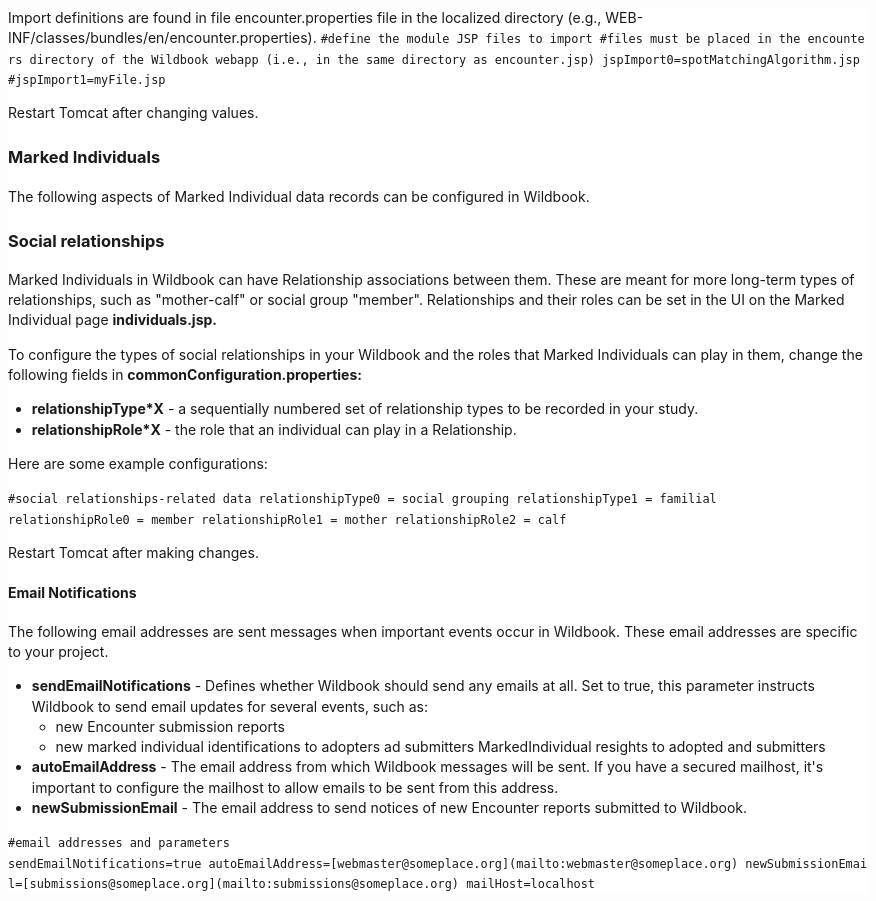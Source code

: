 Import definitions are found in file encounter.properties file in the localized directory (e.g., WEB-INF/classes/bundles/en/encounter.properties).
`#define the module JSP files to import #files must be placed in the encounters directory of the Wildbook webapp (i.e., in the same directory as encounter.jsp) jspImport0=spotMatchingAlgorithm.jsp #jspImport1=myFile.jsp`

Restart Tomcat after changing values.

### Marked Individuals

The following aspects of Marked Individual data records can be configured in Wildbook.

### Social relationships

Marked Individuals in Wildbook can have Relationship associations between them. These are meant for more long-term types of relationships, such as "mother-calf" or social group "member". Relationships and their roles can be set in the UI on the Marked Individual page **individuals.jsp.**

To configure the types of social relationships in your Wildbook and the roles that Marked Individuals can play in them, change the following fields in **commonConfiguration.properties:**

* **relationshipType*X** \- a sequentially numbered set of relationship types to be recorded in your study\.
* **relationshipRole*X** \- the role that an individual can play in a Relationship\.

Here are some example configurations:

```
#social relationships-related data relationshipType0 = social grouping relationshipType1 = familial
relationshipRole0 = member relationshipRole1 = mother relationshipRole2 = calf
```

Restart Tomcat after making changes.

#### Email Notifications

The following email addresses are sent messages when important events occur in Wildbook. These email addresses are specific to your project.

* **sendEmailNotifications** \- Defines whether Wildbook should send any emails at all\. Set to true\, this parameter instructs Wildbook to send email updates for several events\, such as:
    * new Encounter submission reports
    * new marked individual identifications to adopters ad submitters
        MarkedIndividual resights to adopted and submitters
* **autoEmailAddress** \- The email address from which Wildbook messages will be sent\. If you have a secured mailhost\, it's important to configure the mailhost to allow emails to be sent from this address\.
* **newSubmissionEmail** \- The email address to send notices of new Encounter reports submitted to Wildbook\.

```
#email addresses and parameters
sendEmailNotifications=true autoEmailAddress=[webmaster@someplace.org](mailto:webmaster@someplace.org) newSubmissionEmail=[submissions@someplace.org](mailto:submissions@someplace.org) mailHost=localhost
```
